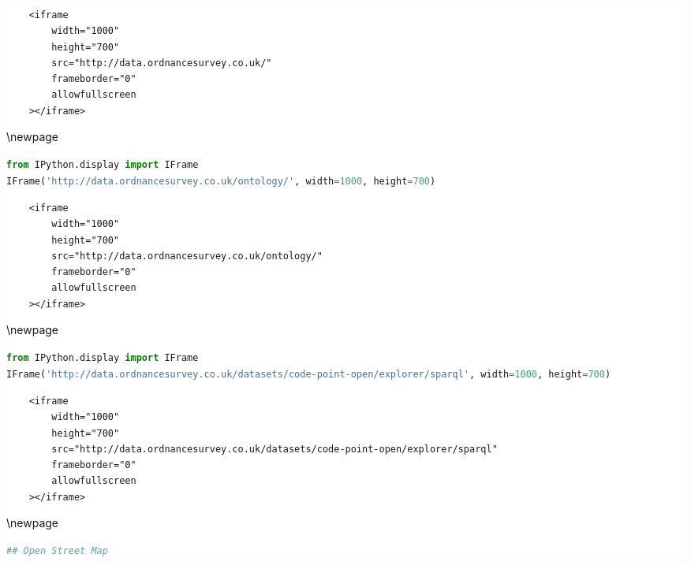 



        <iframe
            width="1000"
            height="700"
            src="http://data.ordnancesurvey.co.uk/"
            frameborder="0"
            allowfullscreen
        ></iframe>
        



\newpage


```python
from IPython.display import IFrame
IFrame('http://data.ordnancesurvey.co.uk/ontology/', width=1000, height=700)
```





        <iframe
            width="1000"
            height="700"
            src="http://data.ordnancesurvey.co.uk/ontology/"
            frameborder="0"
            allowfullscreen
        ></iframe>
        



\newpage


```python
from IPython.display import IFrame
IFrame('http://data.ordnancesurvey.co.uk/datasets/code-point-open/explorer/sparql', width=1000, height=700)
```





        <iframe
            width="1000"
            height="700"
            src="http://data.ordnancesurvey.co.uk/datasets/code-point-open/explorer/sparql"
            frameborder="0"
            allowfullscreen
        ></iframe>
        



\newpage


```python
## Open Street Map


```
